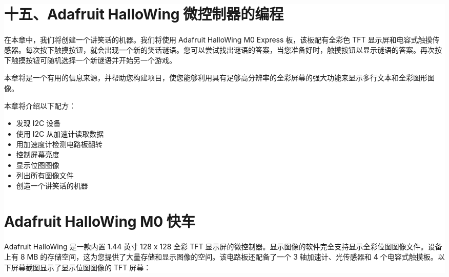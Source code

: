# 十五、Adafruit HalloWing 微控制器的编程

在本章中，我们将创建一个讲笑话的机器。我们将使用 Adafruit HalloWing M0 Express 板，该板配有全彩色 TFT 显示屏和电容式触摸传感器。每次按下触摸按钮，就会出现一个新的笑话谜语。您可以尝试找出谜语的答案，当您准备好时，触摸按钮以显示谜语的答案。再次按下触摸按钮可随机选择一个新谜语并开始另一个游戏。

本章将是一个有用的信息来源，并帮助您构建项目，使您能够利用具有足够高分辨率的全彩屏幕的强大功能来显示多行文本和全彩图形图像。

本章将介绍以下配方：

*   发现 I2C 设备
*   使用 I2C 从加速计读取数据
*   用加速度计检测电路板翻转
*   控制屏幕亮度
*   显示位图图像
*   列出所有图像文件
*   创造一个讲笑话的机器

# Adafruit HalloWing M0 快车

Adafruit HalloWing 是一款内置 1.44 英寸 128 x 128 全彩 TFT 显示屏的微控制器。显示图像的软件完全支持显示全彩位图图像文件。设备上有 8 MB 的存储空间，这为您提供了大量存储和显示图像的空间。该电路板还配备了一个 3 轴加速计、光传感器和 4 个电容式触摸板。以下屏幕截图显示了显示位图图像的 TFT 屏幕：
